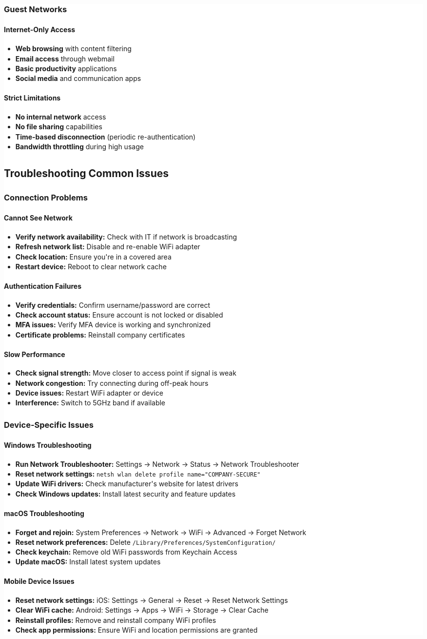 ### **Guest Networks**
#### **Internet-Only Access**
- **Web browsing** with content filtering
- **Email access** through webmail
- **Basic productivity** applications
- **Social media** and communication apps

#### **Strict Limitations**
- **No internal network** access
- **No file sharing** capabilities
- **Time-based disconnection** (periodic re-authentication)
- **Bandwidth throttling** during high usage

## Troubleshooting Common Issues

### **Connection Problems**

#### **Cannot See Network**
- **Verify network availability:** Check with IT if network is broadcasting
- **Refresh network list:** Disable and re-enable WiFi adapter
- **Check location:** Ensure you're in a covered area
- **Restart device:** Reboot to clear network cache

#### **Authentication Failures**
- **Verify credentials:** Confirm username/password are correct
- **Check account status:** Ensure account is not locked or disabled
- **MFA issues:** Verify MFA device is working and synchronized
- **Certificate problems:** Reinstall company certificates

#### **Slow Performance**
- **Check signal strength:** Move closer to access point if signal is weak
- **Network congestion:** Try connecting during off-peak hours
- **Device issues:** Restart WiFi adapter or device
- **Interference:** Switch to 5GHz band if available

### **Device-Specific Issues**

#### **Windows Troubleshooting**
- **Run Network Troubleshooter:** Settings → Network → Status → Network Troubleshooter
- **Reset network settings:** `netsh wlan delete profile name="COMPANY-SECURE"`
- **Update WiFi drivers:** Check manufacturer's website for latest drivers
- **Check Windows updates:** Install latest security and feature updates

#### **macOS Troubleshooting**
- **Forget and rejoin:** System Preferences → Network → WiFi → Advanced → Forget Network
- **Reset network preferences:** Delete `/Library/Preferences/SystemConfiguration/`
- **Check keychain:** Remove old WiFi passwords from Keychain Access
- **Update macOS:** Install latest system updates

#### **Mobile Device Issues**
- **Reset network settings:** iOS: Settings → General → Reset → Reset Network Settings
- **Clear WiFi cache:** Android: Settings → Apps → WiFi → Storage → Clear Cache
- **Reinstall profiles:** Remove and reinstall company WiFi profiles
- **Check app permissions:** Ensure WiFi and location permissions are granted
